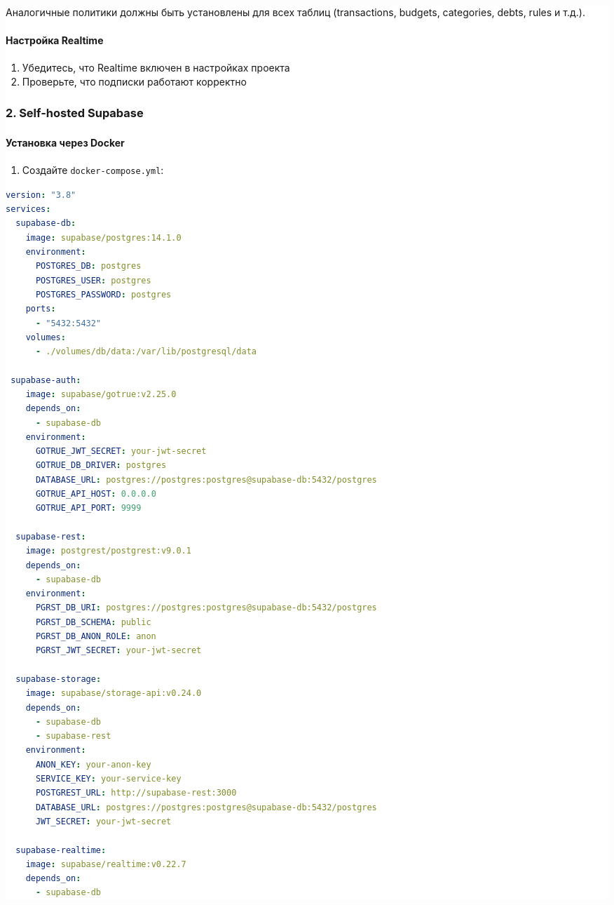 Аналогичные политики должны быть установлены для всех таблиц (transactions, budgets, categories, debts, rules и т.д.).

#### Настройка Realtime
1. Убедитесь, что Realtime включен в настройках проекта
2. Проверьте, что подписки работают корректно

### 2. Self-hosted Supabase

#### Установка через Docker

1. Создайте `docker-compose.yml`:

```yaml
version: "3.8"
services:
  supabase-db:
    image: supabase/postgres:14.1.0
    environment:
      POSTGRES_DB: postgres
      POSTGRES_USER: postgres
      POSTGRES_PASSWORD: postgres
    ports:
      - "5432:5432"
    volumes:
      - ./volumes/db/data:/var/lib/postgresql/data

 supabase-auth:
    image: supabase/gotrue:v2.25.0
    depends_on:
      - supabase-db
    environment:
      GOTRUE_JWT_SECRET: your-jwt-secret
      GOTRUE_DB_DRIVER: postgres
      DATABASE_URL: postgres://postgres:postgres@supabase-db:5432/postgres
      GOTRUE_API_HOST: 0.0.0.0
      GOTRUE_API_PORT: 9999

  supabase-rest:
    image: postgrest/postgrest:v9.0.1
    depends_on:
      - supabase-db
    environment:
      PGRST_DB_URI: postgres://postgres:postgres@supabase-db:5432/postgres
      PGRST_DB_SCHEMA: public
      PGRST_DB_ANON_ROLE: anon
      PGRST_JWT_SECRET: your-jwt-secret

  supabase-storage:
    image: supabase/storage-api:v0.24.0
    depends_on:
      - supabase-db
      - supabase-rest
    environment:
      ANON_KEY: your-anon-key
      SERVICE_KEY: your-service-key
      POSTGREST_URL: http://supabase-rest:3000
      DATABASE_URL: postgres://postgres:postgres@supabase-db:5432/postgres
      JWT_SECRET: your-jwt-secret

  supabase-realtime:
    image: supabase/realtime:v0.22.7
    depends_on:
      - supabase-db
```